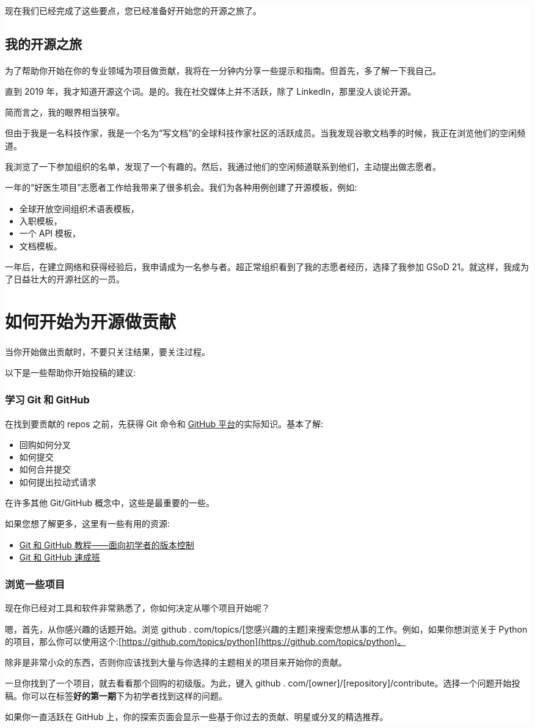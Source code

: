 现在我们已经完成了这些要点，您已经准备好开始您的开源之旅了。

## 我的开源之旅

为了帮助你开始在你的专业领域为项目做贡献，我将在一分钟内分享一些提示和指南。但首先，多了解一下我自己。

直到 2019 年，我才知道开源这个词。是的。我在社交媒体上并不活跃，除了 LinkedIn，那里没人谈论开源。

简而言之，我的眼界相当狭窄。

但由于我是一名科技作家，我是一个名为“写文档”的全球科技作家社区的活跃成员。当我发现谷歌文档季的时候，我正在浏览他们的空闲频道。

我浏览了一下参加组织的名单，发现了一个有趣的。然后，我通过他们的空闲频道联系到他们，主动提出做志愿者。

一年的“好医生项目”志愿者工作给我带来了很多机会。我们为各种用例创建了开源模板，例如:

*   全球开放空间组织术语表模板，
*   入职模板，
*   一个 API 模板，
*   文档模板。

一年后，在建立网络和获得经验后，我申请成为一名参与者。超正常组织看到了我的志愿者经历，选择了我参加 GSoD 21。就这样，我成为了日益壮大的开源社区的一员。

# 如何开始为开源做贡献

当你开始做出贡献时，不要只关注结果，要关注过程。

以下是一些帮助你开始投稿的建议:

### 学习 Git 和 GitHub

在找到要贡献的 repos 之前，先获得 Git 命令和 [GitHub 平台](https://lab.github.com/)的实际知识。基本了解:

*   回购如何分叉
*   如何提交
*   如何合并提交
*   如何提出拉动式请求

在许多其他 Git/GitHub 概念中，这些是最重要的一些。

如果您想了解更多，这里有一些有用的资源:

*   [Git 和 GitHub 教程——面向初学者的版本控制](https://www.freecodecamp.org/news/git-and-github-for-beginners/)
*   [Git 和 GitHub 速成班](https://www.freecodecamp.org/news/git-and-github-crash-course/)

### 浏览一些项目

现在你已经对工具和软件非常熟悉了，你如何决定从哪个项目开始呢？

嗯，首先，从你感兴趣的话题开始。浏览 github . com/topics/[您感兴趣的主题]来搜索您想从事的工作。例如，如果你想浏览关于 Python 的项目，那么你可以使用这个:[https://github.com/topics/python](https://github.com/topics/python)。

除非是非常小众的东西，否则你应该找到大量与你选择的主题相关的项目来开始你的贡献。

一旦你找到了一个项目，就去看看那个回购的初级版。为此，键入 github . com/[owner]/[repository]/contribute。选择一个问题开始投稿。你可以在标签**好的第一期**下为初学者找到这样的问题。

如果你一直活跃在 GitHub 上，你的探索页面会显示一些基于你过去的贡献、明星或分叉的精选推荐。
